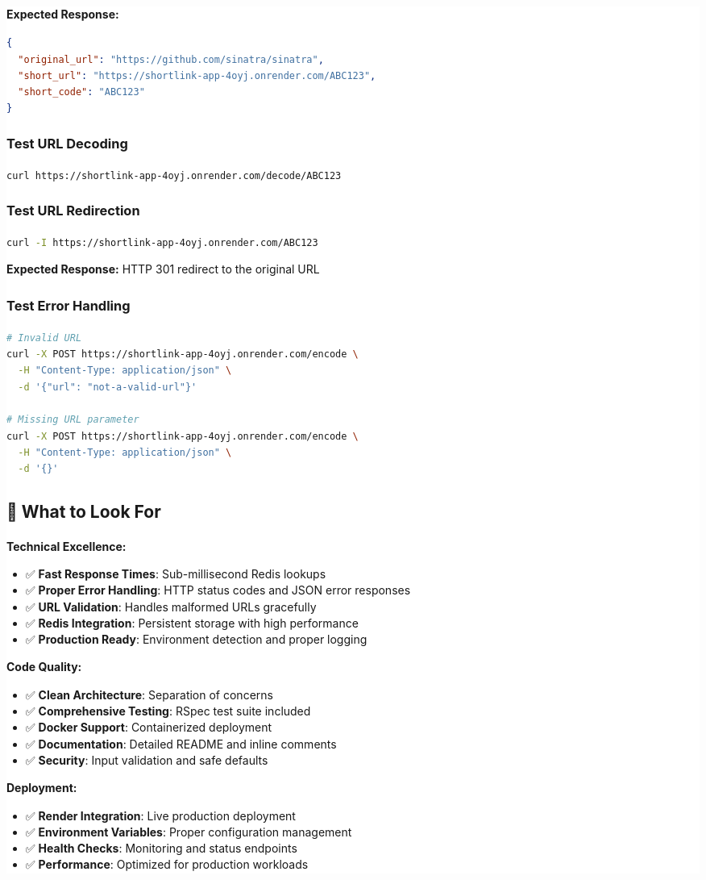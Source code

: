 **Expected Response:**
```json
{
  "original_url": "https://github.com/sinatra/sinatra",
  "short_url": "https://shortlink-app-4oyj.onrender.com/ABC123",
  "short_code": "ABC123"
}
```

### Test URL Decoding
```bash
curl https://shortlink-app-4oyj.onrender.com/decode/ABC123
```

### Test URL Redirection
```bash
curl -I https://shortlink-app-4oyj.onrender.com/ABC123
```

**Expected Response:** HTTP 301 redirect to the original URL

### Test Error Handling
```bash
# Invalid URL
curl -X POST https://shortlink-app-4oyj.onrender.com/encode \
  -H "Content-Type: application/json" \
  -d '{"url": "not-a-valid-url"}'

# Missing URL parameter
curl -X POST https://shortlink-app-4oyj.onrender.com/encode \
  -H "Content-Type: application/json" \
  -d '{}'
```

## 🎯 What to Look For

**Technical Excellence:**
- ✅ **Fast Response Times**: Sub-millisecond Redis lookups
- ✅ **Proper Error Handling**: HTTP status codes and JSON error responses
- ✅ **URL Validation**: Handles malformed URLs gracefully
- ✅ **Redis Integration**: Persistent storage with high performance
- ✅ **Production Ready**: Environment detection and proper logging

**Code Quality:**
- ✅ **Clean Architecture**: Separation of concerns
- ✅ **Comprehensive Testing**: RSpec test suite included
- ✅ **Docker Support**: Containerized deployment
- ✅ **Documentation**: Detailed README and inline comments
- ✅ **Security**: Input validation and safe defaults

**Deployment:**
- ✅ **Render Integration**: Live production deployment
- ✅ **Environment Variables**: Proper configuration management
- ✅ **Health Checks**: Monitoring and status endpoints
- ✅ **Performance**: Optimized for production workloads
